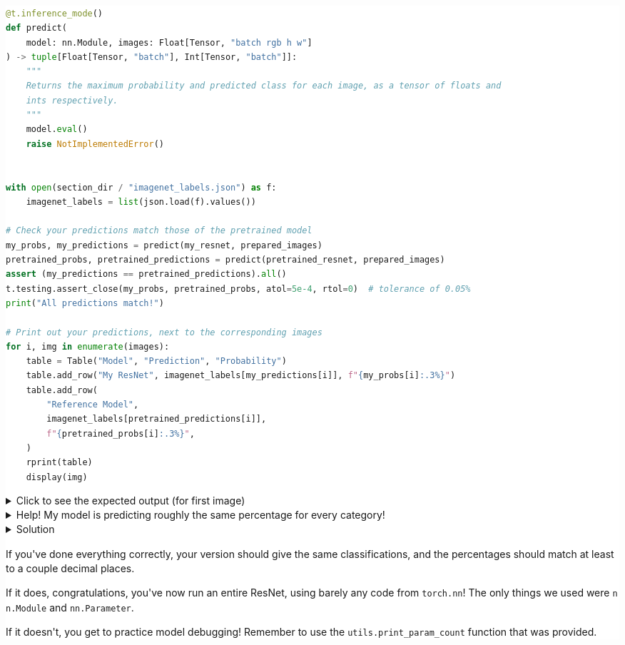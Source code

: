 
```python
@t.inference_mode()
def predict(
    model: nn.Module, images: Float[Tensor, "batch rgb h w"]
) -> tuple[Float[Tensor, "batch"], Int[Tensor, "batch"]]:
    """
    Returns the maximum probability and predicted class for each image, as a tensor of floats and
    ints respectively.
    """
    model.eval()
    raise NotImplementedError()


with open(section_dir / "imagenet_labels.json") as f:
    imagenet_labels = list(json.load(f).values())

# Check your predictions match those of the pretrained model
my_probs, my_predictions = predict(my_resnet, prepared_images)
pretrained_probs, pretrained_predictions = predict(pretrained_resnet, prepared_images)
assert (my_predictions == pretrained_predictions).all()
t.testing.assert_close(my_probs, pretrained_probs, atol=5e-4, rtol=0)  # tolerance of 0.05%
print("All predictions match!")

# Print out your predictions, next to the corresponding images
for i, img in enumerate(images):
    table = Table("Model", "Prediction", "Probability")
    table.add_row("My ResNet", imagenet_labels[my_predictions[i]], f"{my_probs[i]:.3%}")
    table.add_row(
        "Reference Model",
        imagenet_labels[pretrained_predictions[i]],
        f"{pretrained_probs[i]:.3%}",
    )
    rprint(table)
    display(img)
```


<details><summary>Click to see the expected output (for first image)</summary></details>


<details><summary>Help! My model is predicting roughly the same percentage for every category!</summary></details>


<details><summary>Solution</summary></details>


If you've done everything correctly, your version should give the same classifications, and the percentages should match at least to a couple decimal places.

If it does, congratulations, you've now run an entire ResNet, using barely any code from `torch.nn`! The only things we used were `nn.Module` and `nn.Parameter`.

If it doesn't, you get to practice model debugging! Remember to use the `utils.print_param_count` function that was provided.
